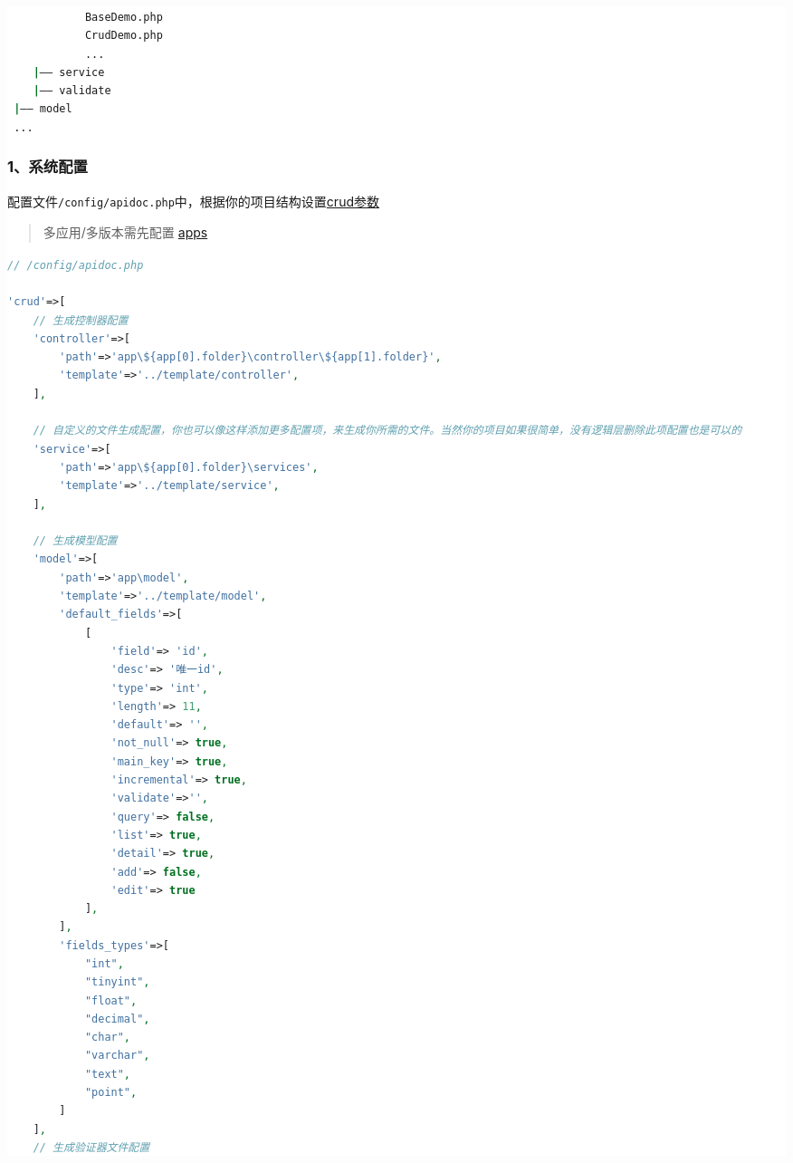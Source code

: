 ```sh
            BaseDemo.php
            CrudDemo.php
            ...
    |—— service
    |—— validate
 |—— model
 ...
```
### 1、系统配置

配置文件`/config/apidoc.php`中，根据你的项目结构设置[crud参数](/config/#crud)
> 多应用/多版本需先配置 [apps](/config/#apps) 

```php
// /config/apidoc.php

'crud'=>[
    // 生成控制器配置
    'controller'=>[
        'path'=>'app\${app[0].folder}\controller\${app[1].folder}',
        'template'=>'../template/controller',
    ],

    // 自定义的文件生成配置，你也可以像这样添加更多配置项，来生成你所需的文件。当然你的项目如果很简单，没有逻辑层删除此项配置也是可以的
    'service'=>[
        'path'=>'app\${app[0].folder}\services',
        'template'=>'../template/service',
    ],

    // 生成模型配置
    'model'=>[
        'path'=>'app\model',
        'template'=>'../template/model',
        'default_fields'=>[
            [
                'field'=> 'id',
                'desc'=> '唯一id',
                'type'=> 'int',
                'length'=> 11,
                'default'=> '',
                'not_null'=> true,
                'main_key'=> true,
                'incremental'=> true,
                'validate'=>'',
                'query'=> false,
                'list'=> true,
                'detail'=> true,
                'add'=> false,
                'edit'=> true
            ],
        ],
        'fields_types'=>[
            "int",
            "tinyint",
            "float",
            "decimal",
            "char",
            "varchar",
            "text",
            "point",
        ]
    ],
    // 生成验证器文件配置
```